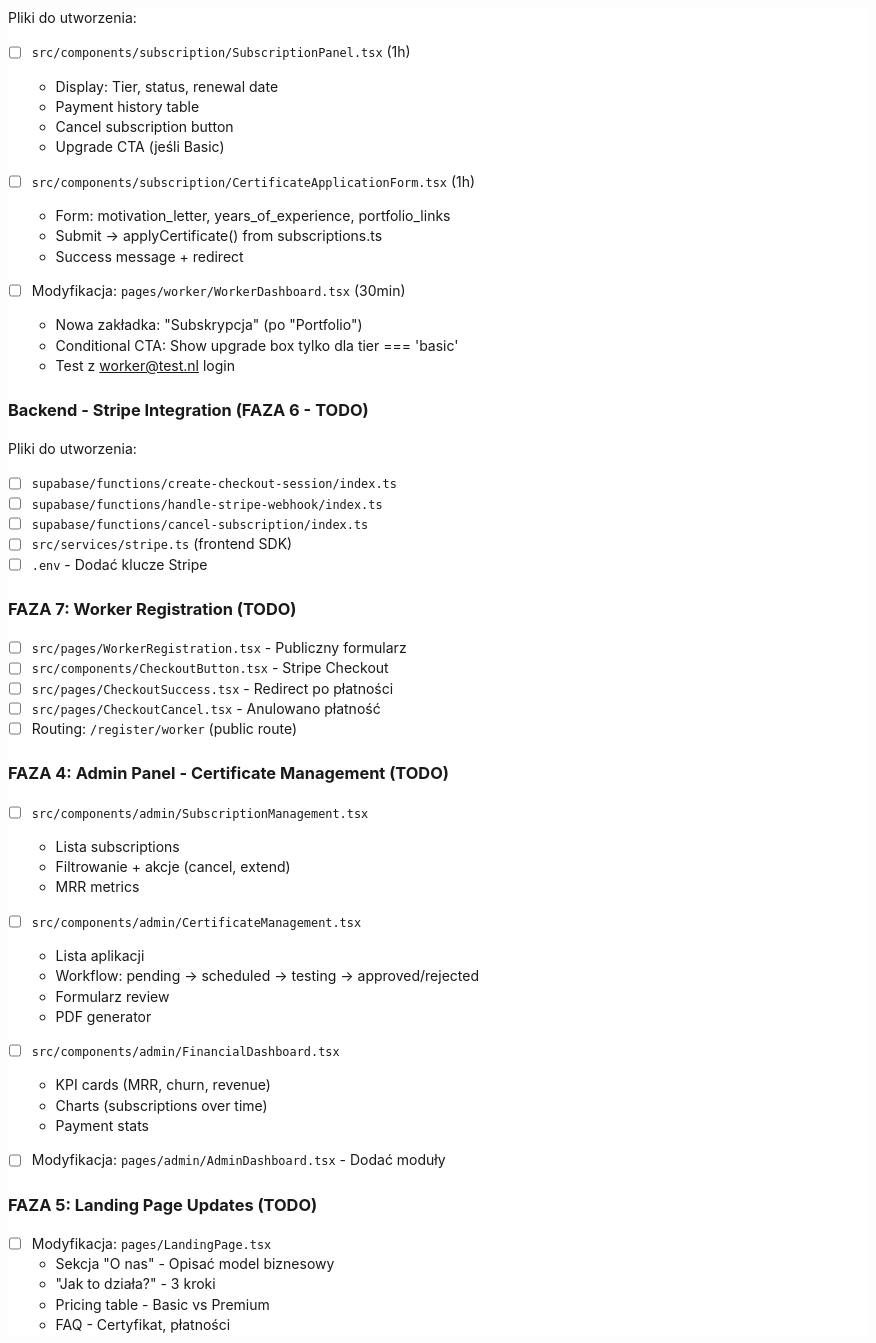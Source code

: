Pliki do utworzenia:
- [ ] `src/components/subscription/SubscriptionPanel.tsx` (1h)
  * Display: Tier, status, renewal date
  * Payment history table
  * Cancel subscription button
  * Upgrade CTA (jeśli Basic)

- [ ] `src/components/subscription/CertificateApplicationForm.tsx` (1h)
  * Form: motivation_letter, years_of_experience, portfolio_links
  * Submit → applyCertificate() from subscriptions.ts
  * Success message + redirect

- [ ] Modyfikacja: `pages/worker/WorkerDashboard.tsx` (30min)
  * Nowa zakładka: "Subskrypcja" (po "Portfolio")
  * Conditional CTA: Show upgrade box tylko dla tier === 'basic'
  * Test z worker@test.nl login

### Backend - Stripe Integration (FAZA 6 - TODO)
Pliki do utworzenia:
- [ ] `supabase/functions/create-checkout-session/index.ts`
- [ ] `supabase/functions/handle-stripe-webhook/index.ts`
- [ ] `supabase/functions/cancel-subscription/index.ts`
- [ ] `src/services/stripe.ts` (frontend SDK)
- [ ] `.env` - Dodać klucze Stripe

### FAZA 7: Worker Registration (TODO)
- [ ] `src/pages/WorkerRegistration.tsx` - Publiczny formularz
- [ ] `src/components/CheckoutButton.tsx` - Stripe Checkout
- [ ] `src/pages/CheckoutSuccess.tsx` - Redirect po płatności
- [ ] `src/pages/CheckoutCancel.tsx` - Anulowano płatność
- [ ] Routing: `/register/worker` (public route)

### FAZA 4: Admin Panel - Certificate Management (TODO)
- [ ] `src/components/admin/SubscriptionManagement.tsx`
  * Lista subscriptions
  * Filtrowanie + akcje (cancel, extend)
  * MRR metrics
  
- [ ] `src/components/admin/CertificateManagement.tsx`
  * Lista aplikacji
  * Workflow: pending → scheduled → testing → approved/rejected
  * Formularz review
  * PDF generator
  
- [ ] `src/components/admin/FinancialDashboard.tsx`
  * KPI cards (MRR, churn, revenue)
  * Charts (subscriptions over time)
  * Payment stats

- [ ] Modyfikacja: `pages/admin/AdminDashboard.tsx` - Dodać moduły

### FAZA 5: Landing Page Updates (TODO)
- [ ] Modyfikacja: `pages/LandingPage.tsx`
  * Sekcja "O nas" - Opisać model biznesowy
  * "Jak to działa?" - 3 kroki
  * Pricing table - Basic vs Premium
  * FAQ - Certyfikat, płatności
